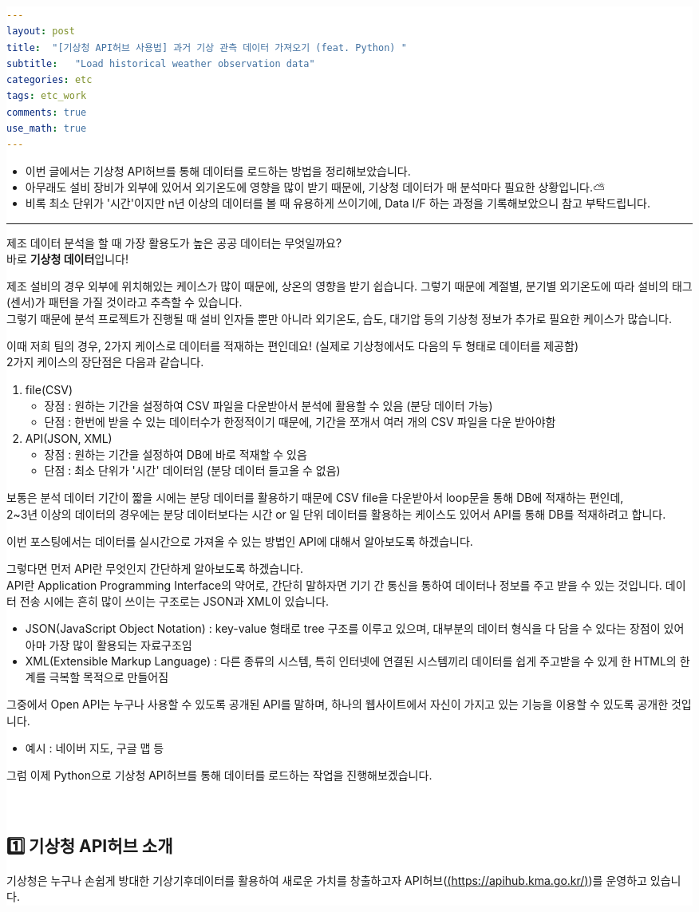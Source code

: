 ```yaml
---
layout: post
title:  "[기상청 API허브 사용법] 과거 기상 관측 데이터 가져오기 (feat. Python) "
subtitle:   "Load historical weather observation data"
categories: etc
tags: etc_work
comments: true
use_math: true
---
```


- 이번 글에서는 기상청 API허브를 통해 데이터를 로드하는 방법을 정리해보았습니다.
- 아무래도 설비 장비가 외부에 있어서 외기온도에 영향을 많이 받기 때문에, 기상청 데이터가 매 분석마다 필요한 상황입니다.⛅
- 비록 최소 단위가 '시간'이지만 n년 이상의 데이터를 볼 때 유용하게 쓰이기에, Data I/F 하는 과정을 기록해보았으니 참고 부탁드립니다.

----------

제조 데이터 분석을 할 때 가장 활용도가 높은 공공 데이터는 무엇일까요?<br>
바로 **기상청 데이터**입니다!

제조 설비의 경우 외부에 위치해있는 케이스가 많이 때문에, 상온의 영향을 받기 쉽습니다. 그렇기 때문에 계절별, 분기별 외기온도에 따라 설비의 태그(센서)가 패턴을 가질 것이라고 추측할 수 있습니다. <br>
그렇기 때문에 분석 프로젝트가 진행될 때 설비 인자들 뿐만 아니라 외기온도, 습도, 대기압 등의 기상청 정보가 추가로 필요한 케이스가 많습니다.

이때 저희 팀의 경우, 2가지 케이스로 데이터를 적재하는 편인데요! (실제로 기상청에서도 다음의 두 형태로 데이터를 제공함) <br>
2가지 케이스의 장단점은 다음과 같습니다.

1. file(CSV)
	* 장점 : 원하는 기간을 설정하여 CSV 파일을 다운받아서 분석에 활용할 수 있음 (분당 데이터 가능)
	* 단점 : 한번에 받을 수 있는 데이터수가 한정적이기 때문에, 기간을 쪼개서 여러 개의 CSV 파일을 다운 받아야함
2. API(JSON, XML)
	* 장점 : 원하는 기간을 설정하여 DB에 바로 적재할 수 있음
	* 단점 : 최소 단위가 '시간' 데이터임 (분당 데이터 들고올 수 없음)

보통은 분석 데이터 기간이 짧을 시에는 분당 데이터를 활용하기 때문에 CSV file을 다운받아서 loop문을 통해 DB에 적재하는 편인데, <br>
2~3년 이상의 데이터의 경우에는 분당 데이터보다는 시간 or 일 단위 데이터를 활용하는 케이스도 있어서 API를 통해 DB를 적재하려고 합니다.

이번 포스팅에서는 데이터를 실시간으로 가져올 수 있는 방법인 API에 대해서 알아보도록 하겠습니다.

그렇다면 먼저 API란 무엇인지 간단하게 알아보도록 하겠습니다. <br>
API란 Application Programming Interface의 약어로, 간단히 말하자면 기기 간 통신을 통하여 데이터나 정보를 주고 받을 수 있는 것입니다. 데이터 전송 시에는 흔히 많이 쓰이는 구조로는 JSON과 XML이 있습니다.
* JSON(JavaScript Object Notation) : key-value 형태로 tree 구조를 이루고 있으며, 대부분의 데이터 형식을 다 담을 수 있다는 장점이 있어 아마 가장 많이 활용되는 자료구조임
* XML(Extensible Markup Language) : 다른 종류의 시스템, 특히 인터넷에 연결된 시스템끼리 데이터를 쉽게 주고받을 수 있게 한 HTML의 한계를 극복할 목적으로 만들어짐

그중에서 Open API는 누구나 사용할 수 있도록 공개된 API를 말하며, 하나의 웹사이트에서 자신이 가지고 있는 기능을 이용할 수 있도록 공개한 것입니다.
* 예시 : 네이버 지도, 구글 맵 등

그럼 이제 Python으로 기상청 API허브를 통해 데이터를 로드하는 작업을 진행해보겠습니다.

<br>

## 1️⃣ 기상청 API허브 소개
기상청은 누구나 손쉽게 방대한 기상기후데이터를 활용하여 새로운 가치를 창출하고자 API허브([(https://apihub.kma.go.kr/)](https://apihub.kma.go.kr/))를 운영하고 있습니다.
